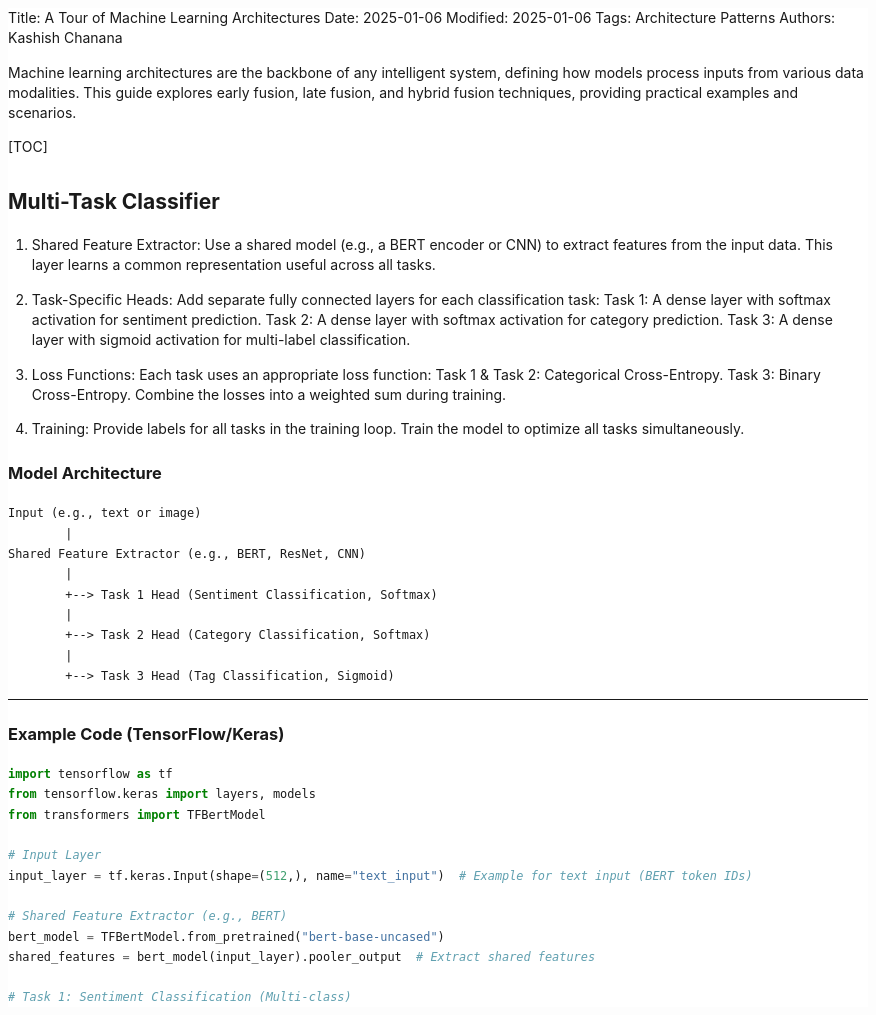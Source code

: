 Title: A Tour of Machine Learning Architectures
Date: 2025-01-06
Modified: 2025-01-06
Tags: Architecture Patterns
Authors: Kashish Chanana

Machine learning architectures are the backbone of any intelligent system, defining how models process inputs from various data modalities. This guide explores early fusion, late fusion, and hybrid fusion techniques, providing practical examples and scenarios.

[TOC]

## **Multi-Task Classifier**

1. Shared Feature Extractor: 
Use a shared model (e.g., a BERT encoder or CNN) to extract features from the input data.
This layer learns a common representation useful across all tasks.

2. Task-Specific Heads: 
Add separate fully connected layers for each classification task:
Task 1: A dense layer with softmax activation for sentiment prediction.
Task 2: A dense layer with softmax activation for category prediction.
Task 3: A dense layer with sigmoid activation for multi-label classification.

3. Loss Functions: 
Each task uses an appropriate loss function:
Task 1 & Task 2: Categorical Cross-Entropy.
Task 3: Binary Cross-Entropy.
Combine the losses into a weighted sum during training.

4. Training: 
Provide labels for all tasks in the training loop.
Train the model to optimize all tasks simultaneously.


### Model Architecture

```plaintext
Input (e.g., text or image)
        |
Shared Feature Extractor (e.g., BERT, ResNet, CNN)
        |
        +--> Task 1 Head (Sentiment Classification, Softmax)
        |
        +--> Task 2 Head (Category Classification, Softmax)
        |
        +--> Task 3 Head (Tag Classification, Sigmoid)
```

---

### Example Code (TensorFlow/Keras)

```python
import tensorflow as tf
from tensorflow.keras import layers, models
from transformers import TFBertModel

# Input Layer
input_layer = tf.keras.Input(shape=(512,), name="text_input")  # Example for text input (BERT token IDs)

# Shared Feature Extractor (e.g., BERT)
bert_model = TFBertModel.from_pretrained("bert-base-uncased")
shared_features = bert_model(input_layer).pooler_output  # Extract shared features

# Task 1: Sentiment Classification (Multi-class)
```